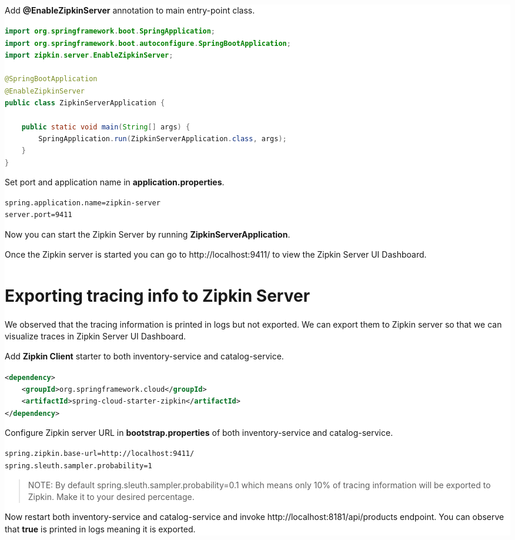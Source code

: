 Add **@EnableZipkinServer** annotation to main entry-point class.

```java
import org.springframework.boot.SpringApplication;
import org.springframework.boot.autoconfigure.SpringBootApplication;
import zipkin.server.EnableZipkinServer;
 
@SpringBootApplication
@EnableZipkinServer
public class ZipkinServerApplication {
 
    public static void main(String[] args) {
        SpringApplication.run(ZipkinServerApplication.class, args);
    }
}
```

Set port and application name in **application.properties**.

```properties
spring.application.name=zipkin-server
server.port=9411
```

Now you can start the Zipkin Server by running **ZipkinServerApplication**.

Once the Zipkin server is started you can go to http://localhost:9411/ to view the Zipkin Server UI Dashboard.

# Exporting tracing info to Zipkin Server
We observed that the tracing information is printed in logs but not exported. We can export them to Zipkin server so that we can visualize traces in Zipkin Server UI Dashboard.

Add **Zipkin Client** starter to both inventory-service and catalog-service.

```xml
<dependency>
    <groupId>org.springframework.cloud</groupId>
    <artifactId>spring-cloud-starter-zipkin</artifactId>
</dependency>
```

Configure Zipkin server URL in **bootstrap.properties** of both inventory-service and catalog-service.

```properties
spring.zipkin.base-url=http://localhost:9411/
spring.sleuth.sampler.probability=1
```

> NOTE: By default spring.sleuth.sampler.probability=0.1 which means only 10% of tracing information will be exported to Zipkin. Make it to your desired percentage.

Now restart both inventory-service and catalog-service and invoke http://localhost:8181/api/products endpoint. 
You can observe that **true** is printed in logs meaning it is exported.
